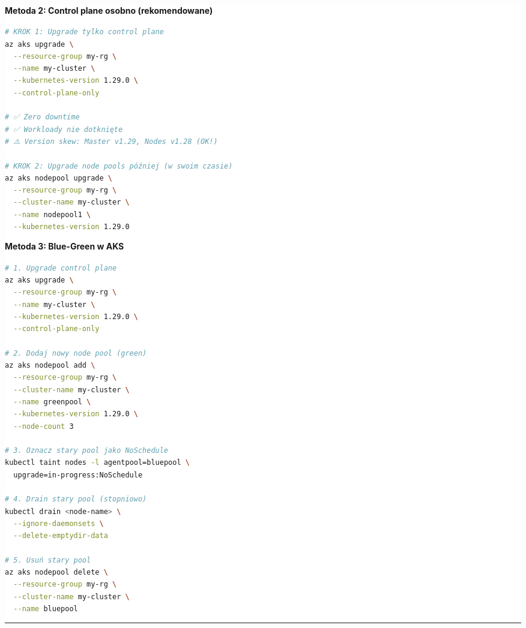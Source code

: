 **Metoda 2: Control plane osobno (rekomendowane)**

```bash
# KROK 1: Upgrade tylko control plane
az aks upgrade \
  --resource-group my-rg \
  --name my-cluster \
  --kubernetes-version 1.29.0 \
  --control-plane-only

# ✅ Zero downtime
# ✅ Workloady nie dotknięte
# ⚠️ Version skew: Master v1.29, Nodes v1.28 (OK!)

# KROK 2: Upgrade node pools później (w swoim czasie)
az aks nodepool upgrade \
  --resource-group my-rg \
  --cluster-name my-cluster \
  --name nodepool1 \
  --kubernetes-version 1.29.0
```

**Metoda 3: Blue-Green w AKS**

```bash
# 1. Upgrade control plane
az aks upgrade \
  --resource-group my-rg \
  --name my-cluster \
  --kubernetes-version 1.29.0 \
  --control-plane-only

# 2. Dodaj nowy node pool (green)
az aks nodepool add \
  --resource-group my-rg \
  --cluster-name my-cluster \
  --name greenpool \
  --kubernetes-version 1.29.0 \
  --node-count 3

# 3. Oznacz stary pool jako NoSchedule
kubectl taint nodes -l agentpool=bluepool \
  upgrade=in-progress:NoSchedule

# 4. Drain stary pool (stopniowo)
kubectl drain <node-name> \
  --ignore-daemonsets \
  --delete-emptydir-data

# 5. Usuń stary pool
az aks nodepool delete \
  --resource-group my-rg \
  --cluster-name my-cluster \
  --name bluepool
```

---